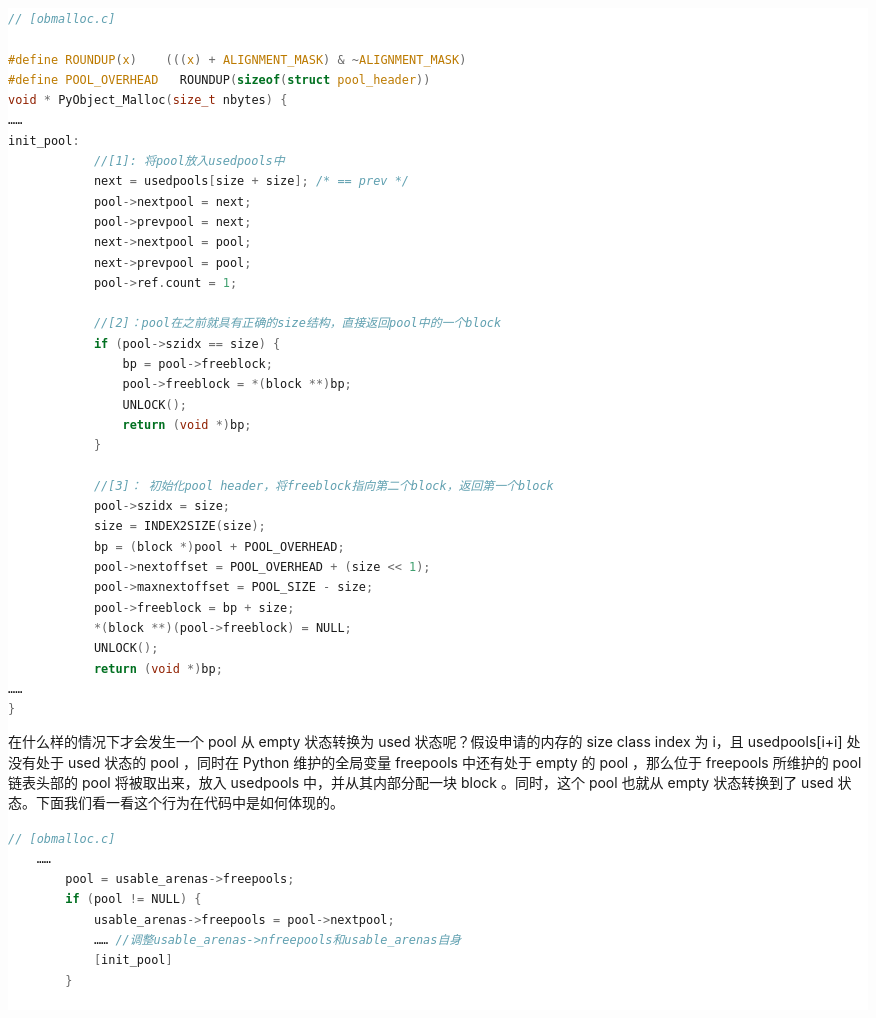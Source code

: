 ```C
// [obmalloc.c]

#define ROUNDUP(x)    (((x) + ALIGNMENT_MASK) & ~ALIGNMENT_MASK)
#define POOL_OVERHEAD   ROUNDUP(sizeof(struct pool_header))
void * PyObject_Malloc(size_t nbytes) {
……
init_pool:
            //[1]: 将pool放入usedpools中
            next = usedpools[size + size]; /* == prev */
            pool->nextpool = next;
            pool->prevpool = next;
            next->nextpool = pool;
            next->prevpool = pool;
            pool->ref.count = 1;
  
            //[2]：pool在之前就具有正确的size结构，直接返回pool中的一个block
            if (pool->szidx == size) {
                bp = pool->freeblock;
                pool->freeblock = *(block **)bp;
                UNLOCK();
                return (void *)bp;
            }
            
            //[3]： 初始化pool header，将freeblock指向第二个block，返回第一个block
            pool->szidx = size;
            size = INDEX2SIZE(size);
            bp = (block *)pool + POOL_OVERHEAD;
            pool->nextoffset = POOL_OVERHEAD + (size << 1);
            pool->maxnextoffset = POOL_SIZE - size;
            pool->freeblock = bp + size;
            *(block **)(pool->freeblock) = NULL;
            UNLOCK();
            return (void *)bp;
……
}
```

在什么样的情况下才会发生一个 pool 从 empty 状态转换为 used 状态呢？假设申请的内存的 size class index 为 i，且 usedpools[i+i] 处没有处于 used 状态的 pool ，同时在 Python 维护的全局变量 freepools 中还有处于 empty 的 pool ，那么位于 freepools 所维护的 pool 链表头部的 pool 将被取出来，放入 usedpools 中，并从其内部分配一块 block 。同时，这个 pool 也就从 empty 状态转换到了 used 状态。下面我们看一看这个行为在代码中是如何体现的。

```C
// [obmalloc.c]
    ……
        pool = usable_arenas->freepools;
        if (pool != NULL) {
            usable_arenas->freepools = pool->nextpool;
            …… //调整usable_arenas->nfreepools和usable_arenas自身
            [init_pool] 
        }
 
```
